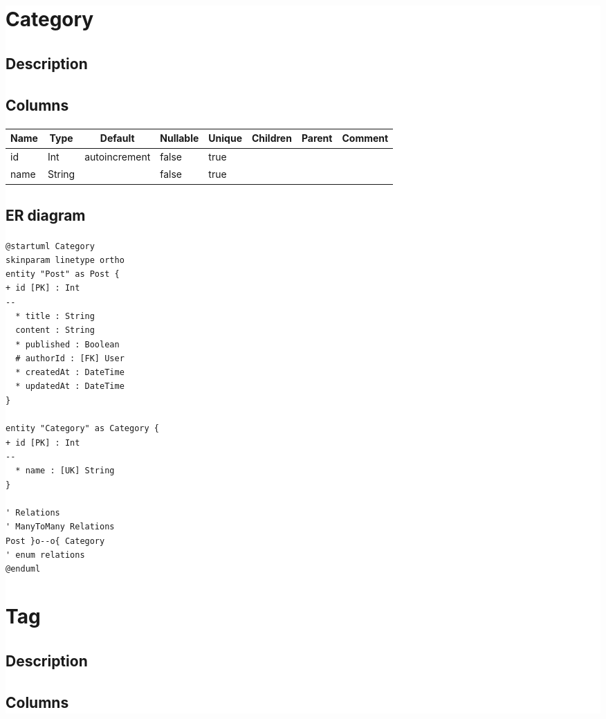 # Category

## Description


## Columns

|Name | Type | Default | Nullable | Unique | Children | Parent | Comment|
|--- | --- | --- | --- | --- | --- | --- | ---|
|id | Int | autoincrement | false | true |  |  | |
|name | String |  | false | true |  |  | |

## ER diagram

```
@startuml Category
skinparam linetype ortho
entity "Post" as Post {
+ id [PK] : Int 
--
  * title : String
  content : String
  * published : Boolean
  # authorId : [FK] User
  * createdAt : DateTime
  * updatedAt : DateTime
}

entity "Category" as Category {
+ id [PK] : Int 
--
  * name : [UK] String
}

' Relations
' ManyToMany Relations
Post }o--o{ Category
' enum relations
@enduml
```
# Tag

## Description


## Columns
